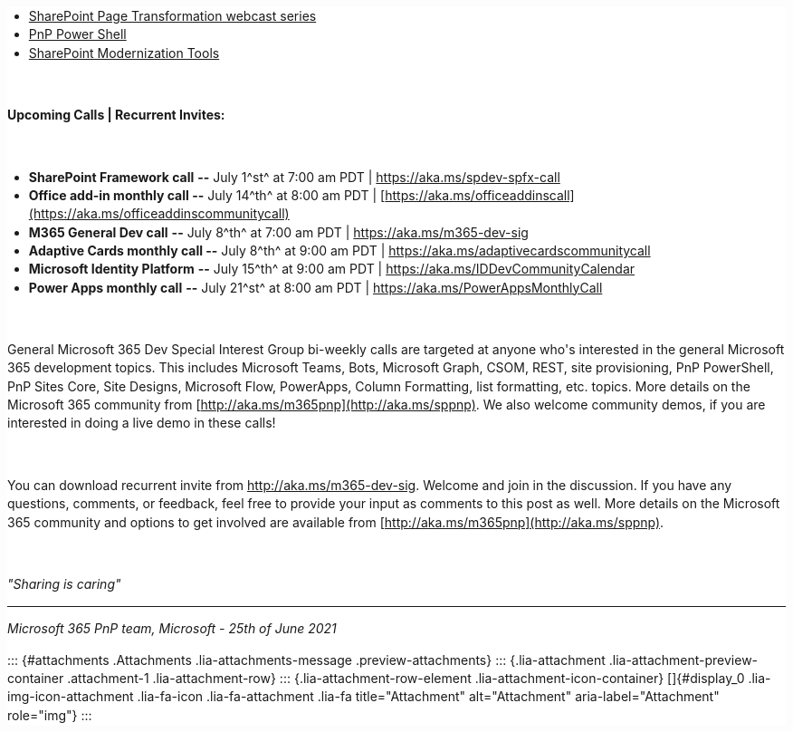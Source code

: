 -   [SharePoint Page Transformation webcast
    series](https://developer.microsoft.com/en-us/sharepoint/blogs/sharepoint-page-transformation-webcast-series?WT.mc_id=m365-24198-cxa)
-   [PnP Power Shell](https://aka.ms/sppnp-powershell)
-   [SharePoint Modernization
    Tools](https://github.com/SharePoint/sp-dev-modernization/tree/dev/Tools)

 

**Upcoming Calls \| Recurrent Invites:**

 

-   **SharePoint Framework call** **--** July 1^st^ at 7:00 am PDT \|
    <https://aka.ms/spdev-spfx-call>
-   **Office add-in monthly call --** July 14^th^ at 8:00 am PDT \|
    [https://aka.ms/officeaddinscall](https://aka.ms/officeaddinscommunitycall)
-   **M365 General Dev call** **--** July 8^th^ at 7:00 am PDT \|
    <https://aka.ms/m365-dev-sig>
-   **Adaptive Cards monthly call --** July 8^th^ at 9:00 am PDT \|
    <https://aka.ms/adaptivecardscommunitycall>
-   **Microsoft Identity Platform** **--** July 15^th^ at 9:00 am PDT \|
    <https://aka.ms/IDDevCommunityCalendar>
-   **Power Apps monthly call** **--** July 21^st^ at 8:00 am PDT \|
    <https://aka.ms/PowerAppsMonthlyCall>

 

General Microsoft 365 Dev Special Interest Group bi-weekly calls are
targeted at anyone who\'s interested in the general Microsoft 365
development topics. This includes Microsoft Teams, Bots, Microsoft
Graph, CSOM, REST, site provisioning, PnP PowerShell, PnP Sites Core,
Site Designs, Microsoft Flow, PowerApps, Column Formatting, list
formatting, etc. topics. More details on the Microsoft 365 community
from [http://aka.ms/m365pnp](http://aka.ms/sppnp). We also welcome
community demos, if you are interested in doing a live demo in these
calls!

 

You can download recurrent invite from <http://aka.ms/m365-dev-sig>.
Welcome and join in the discussion. If you have any questions, comments,
or feedback, feel free to provide your input as comments to this post as
well. More details on the Microsoft 365 community and options to get
involved are available
from [http://aka.ms/m365pnp](http://aka.ms/sppnp).

 

*"Sharing is caring"*

------------------------------------------------------------------------

*Microsoft 365 PnP team, Microsoft - 25th of June 2021*

::: {#attachments .Attachments .lia-attachments-message .preview-attachments}
::: {.lia-attachment .lia-attachment-preview-container .attachment-1 .lia-attachment-row}
::: {.lia-attachment-row-element .lia-attachment-icon-container}
[]{#display_0 .lia-img-icon-attachment .lia-fa-icon .lia-fa-attachment
.lia-fa title="Attachment" alt="Attachment" aria-label="Attachment"
role="img"}
:::
